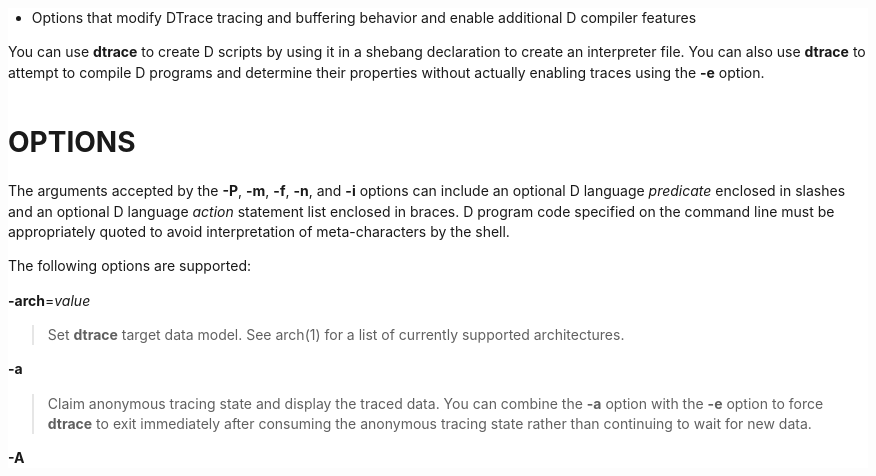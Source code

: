 *	Options that modify DTrace tracing and buffering behavior and enable
	additional D compiler features

You can use
**dtrace**
to create D scripts by using it in a shebang declaration to create an
interpreter file.
You can also use
**dtrace**
to attempt to compile D programs and determine their properties without
actually enabling traces using the
**-e**
option.

# OPTIONS

The arguments accepted by the
**-P**,
**-m**,
**-f**,
**-n**,
and
**-i**
options can include an optional D language
*predicate*
enclosed in slashes and an optional D language
*action*
statement list enclosed in braces.
D program code specified on the command line must be appropriately quoted to
avoid interpretation of meta-characters by the shell.

The following options are supported:

**-arch**=*value*

> Set
> **dtrace**
> target data model.  See
> arch(1)
> for a list of currently supported architectures.

**-a**

> Claim anonymous tracing state and display the traced data.
> You can combine the
> **-a**
> option with the
> **-e**
> option to force
> **dtrace**
> to exit immediately after consuming the anonymous tracing state rather than
> continuing to wait for new data.

**-A**
